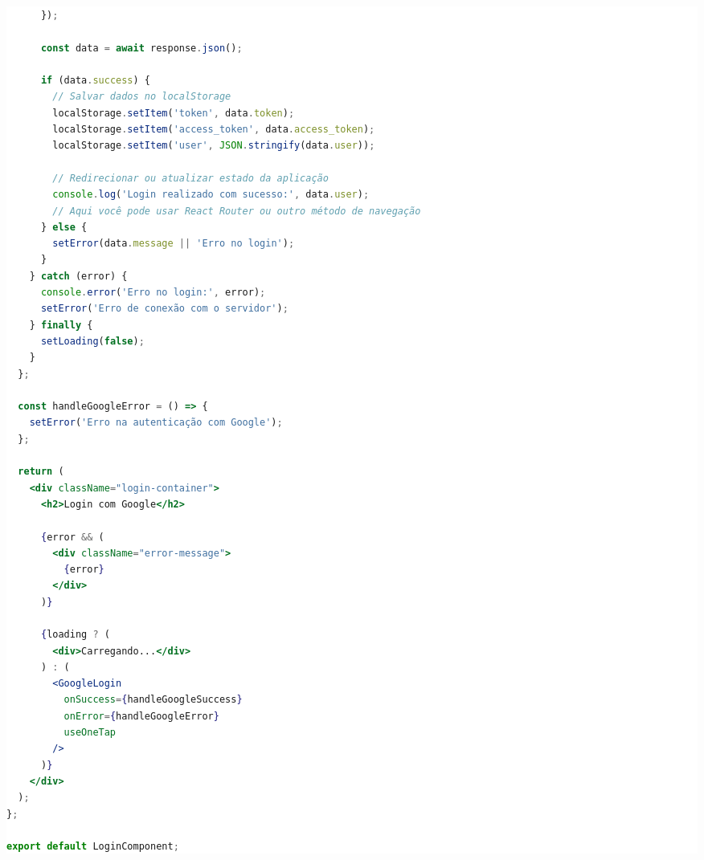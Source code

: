 ```jsx
      });

      const data = await response.json();
      
      if (data.success) {
        // Salvar dados no localStorage
        localStorage.setItem('token', data.token);
        localStorage.setItem('access_token', data.access_token);
        localStorage.setItem('user', JSON.stringify(data.user));
        
        // Redirecionar ou atualizar estado da aplicação
        console.log('Login realizado com sucesso:', data.user);
        // Aqui você pode usar React Router ou outro método de navegação
      } else {
        setError(data.message || 'Erro no login');
      }
    } catch (error) {
      console.error('Erro no login:', error);
      setError('Erro de conexão com o servidor');
    } finally {
      setLoading(false);
    }
  };

  const handleGoogleError = () => {
    setError('Erro na autenticação com Google');
  };

  return (
    <div className="login-container">
      <h2>Login com Google</h2>
      
      {error && (
        <div className="error-message">
          {error}
        </div>
      )}
      
      {loading ? (
        <div>Carregando...</div>
      ) : (
        <GoogleLogin
          onSuccess={handleGoogleSuccess}
          onError={handleGoogleError}
          useOneTap
        />
      )}
    </div>
  );
};

export default LoginComponent;
```
